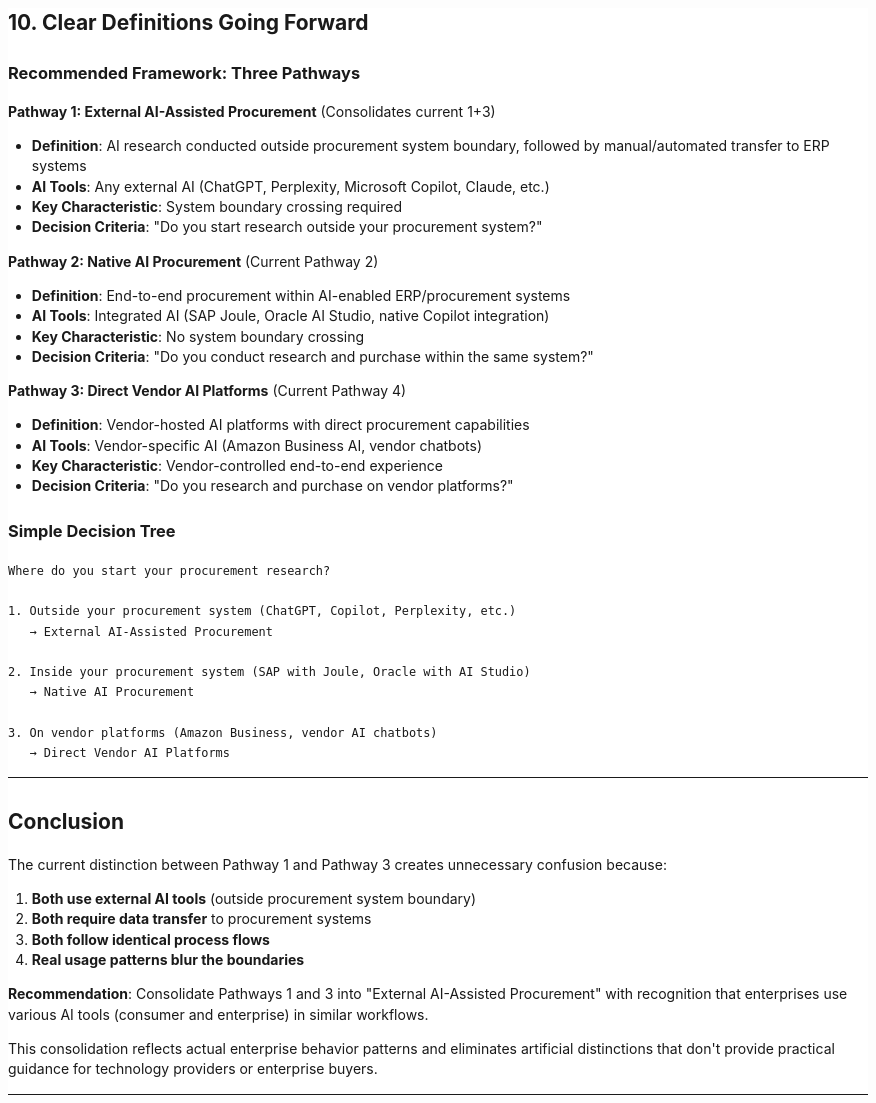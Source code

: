 ## 10. Clear Definitions Going Forward

### Recommended Framework: Three Pathways

**Pathway 1: External AI-Assisted Procurement** (Consolidates current 1+3)
- **Definition**: AI research conducted outside procurement system boundary, followed by manual/automated transfer to ERP systems
- **AI Tools**: Any external AI (ChatGPT, Perplexity, Microsoft Copilot, Claude, etc.)
- **Key Characteristic**: System boundary crossing required
- **Decision Criteria**: "Do you start research outside your procurement system?"

**Pathway 2: Native AI Procurement** (Current Pathway 2)
- **Definition**: End-to-end procurement within AI-enabled ERP/procurement systems
- **AI Tools**: Integrated AI (SAP Joule, Oracle AI Studio, native Copilot integration)
- **Key Characteristic**: No system boundary crossing
- **Decision Criteria**: "Do you conduct research and purchase within the same system?"

**Pathway 3: Direct Vendor AI Platforms** (Current Pathway 4)
- **Definition**: Vendor-hosted AI platforms with direct procurement capabilities
- **AI Tools**: Vendor-specific AI (Amazon Business AI, vendor chatbots)
- **Key Characteristic**: Vendor-controlled end-to-end experience
- **Decision Criteria**: "Do you research and purchase on vendor platforms?"

### Simple Decision Tree
```
Where do you start your procurement research?

1. Outside your procurement system (ChatGPT, Copilot, Perplexity, etc.)
   → External AI-Assisted Procurement

2. Inside your procurement system (SAP with Joule, Oracle with AI Studio)
   → Native AI Procurement

3. On vendor platforms (Amazon Business, vendor AI chatbots)
   → Direct Vendor AI Platforms
```

---

## Conclusion

The current distinction between Pathway 1 and Pathway 3 creates unnecessary confusion because:

1. **Both use external AI tools** (outside procurement system boundary)
2. **Both require data transfer** to procurement systems
3. **Both follow identical process flows**
4. **Real usage patterns blur the boundaries**

**Recommendation**: Consolidate Pathways 1 and 3 into "External AI-Assisted Procurement" with recognition that enterprises use various AI tools (consumer and enterprise) in similar workflows.

This consolidation reflects actual enterprise behavior patterns and eliminates artificial distinctions that don't provide practical guidance for technology providers or enterprise buyers.

---
